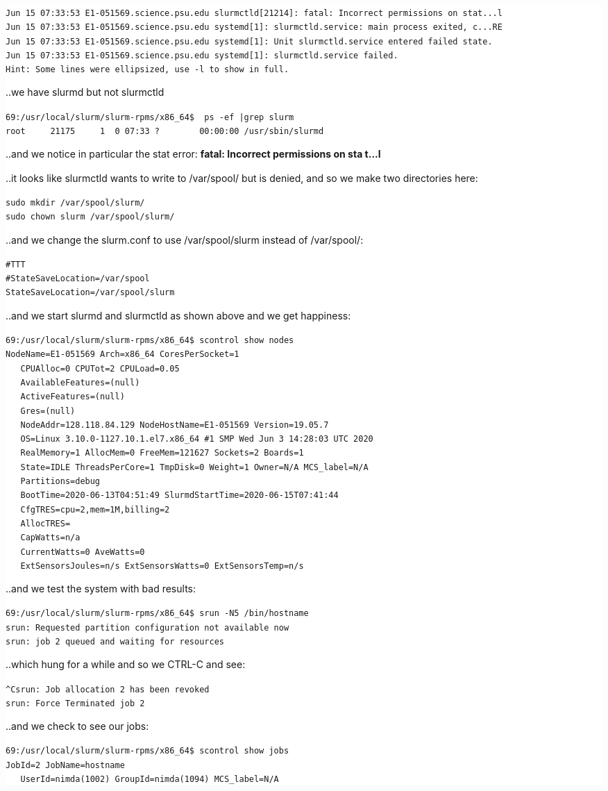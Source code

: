 ```
Jun 15 07:33:53 E1-051569.science.psu.edu slurmctld[21214]: fatal: Incorrect permissions on stat...l
Jun 15 07:33:53 E1-051569.science.psu.edu systemd[1]: slurmctld.service: main process exited, c...RE
Jun 15 07:33:53 E1-051569.science.psu.edu systemd[1]: Unit slurmctld.service entered failed state.
Jun 15 07:33:53 E1-051569.science.psu.edu systemd[1]: slurmctld.service failed.
Hint: Some lines were ellipsized, use -l to show in full.
```
..we have slurmd but not slurmctld

```
69:/usr/local/slurm/slurm-rpms/x86_64$  ps -ef |grep slurm
root     21175     1  0 07:33 ?        00:00:00 /usr/sbin/slurmd
```
..and we notice in particular the stat error:
**fatal: Incorrect permissions on sta     t...l**

..it looks like slurmctld wants to write to /var/spool/
but is denied, and so we make two directories here:
```
sudo mkdir /var/spool/slurm/
sudo chown slurm /var/spool/slurm/
```
..and we change the slurm.conf to use /var/spool/slurm instead of /var/spool/:
```
#TTT
#StateSaveLocation=/var/spool
StateSaveLocation=/var/spool/slurm
```
..and we start slurmd and slurmctld as shown above and we get happiness:
```
69:/usr/local/slurm/slurm-rpms/x86_64$ scontrol show nodes
NodeName=E1-051569 Arch=x86_64 CoresPerSocket=1
   CPUAlloc=0 CPUTot=2 CPULoad=0.05
   AvailableFeatures=(null)
   ActiveFeatures=(null)
   Gres=(null)
   NodeAddr=128.118.84.129 NodeHostName=E1-051569 Version=19.05.7
   OS=Linux 3.10.0-1127.10.1.el7.x86_64 #1 SMP Wed Jun 3 14:28:03 UTC 2020
   RealMemory=1 AllocMem=0 FreeMem=121627 Sockets=2 Boards=1
   State=IDLE ThreadsPerCore=1 TmpDisk=0 Weight=1 Owner=N/A MCS_label=N/A
   Partitions=debug
   BootTime=2020-06-13T04:51:49 SlurmdStartTime=2020-06-15T07:41:44
   CfgTRES=cpu=2,mem=1M,billing=2
   AllocTRES=
   CapWatts=n/a
   CurrentWatts=0 AveWatts=0
   ExtSensorsJoules=n/s ExtSensorsWatts=0 ExtSensorsTemp=n/s

```
..and we test the system with bad results:
```
69:/usr/local/slurm/slurm-rpms/x86_64$ srun -N5 /bin/hostname
srun: Requested partition configuration not available now
srun: job 2 queued and waiting for resources
```
..which hung for a while and so we CTRL-C and see:
```
^Csrun: Job allocation 2 has been revoked
srun: Force Terminated job 2
```
..and we check to see our jobs:
```
69:/usr/local/slurm/slurm-rpms/x86_64$ scontrol show jobs
JobId=2 JobName=hostname
   UserId=nimda(1002) GroupId=nimda(1094) MCS_label=N/A
```
